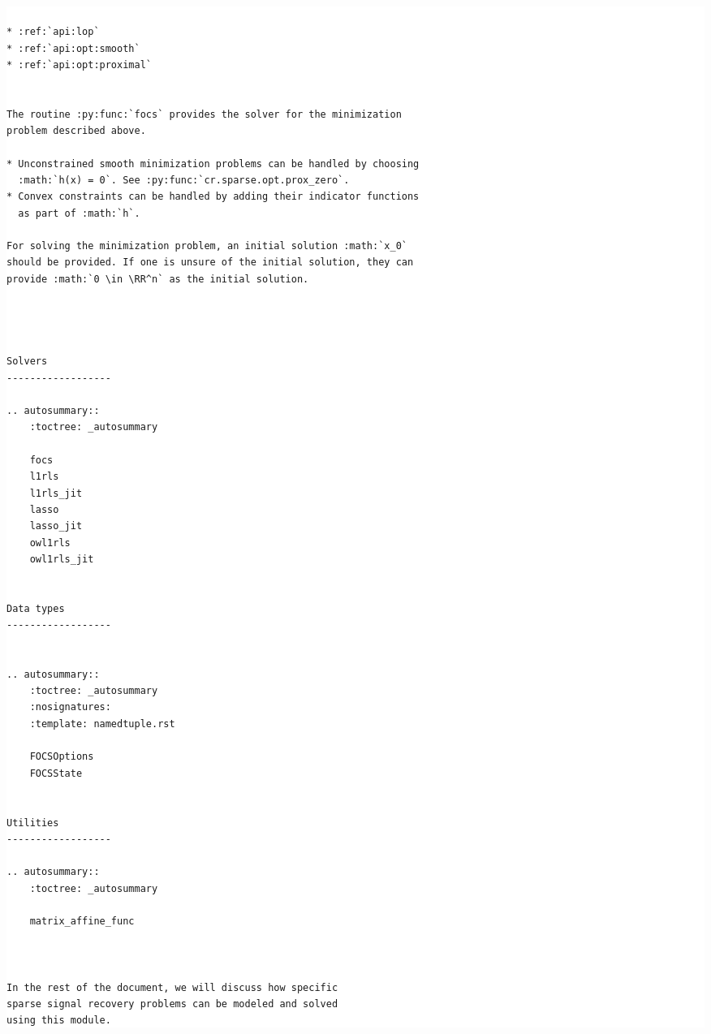 ```{include} ../CHANGELOG.md

* :ref:`api:lop`
* :ref:`api:opt:smooth`
* :ref:`api:opt:proximal`


The routine :py:func:`focs` provides the solver for the minimization
problem described above.

* Unconstrained smooth minimization problems can be handled by choosing
  :math:`h(x) = 0`. See :py:func:`cr.sparse.opt.prox_zero`.
* Convex constraints can be handled by adding their indicator functions 
  as part of :math:`h`.

For solving the minimization problem, an initial solution :math:`x_0` 
should be provided. If one is unsure of the initial solution, they can
provide :math:`0 \in \RR^n` as the initial solution.




Solvers
------------------

.. autosummary::
    :toctree: _autosummary

    focs
    l1rls
    l1rls_jit
    lasso
    lasso_jit
    owl1rls
    owl1rls_jit


Data types
------------------


.. autosummary::
    :toctree: _autosummary
    :nosignatures:
    :template: namedtuple.rst

    FOCSOptions
    FOCSState


Utilities
------------------

.. autosummary::
    :toctree: _autosummary

    matrix_affine_func



In the rest of the document, we will discuss how specific 
sparse signal recovery problems can be modeled and solved
using this module.

```